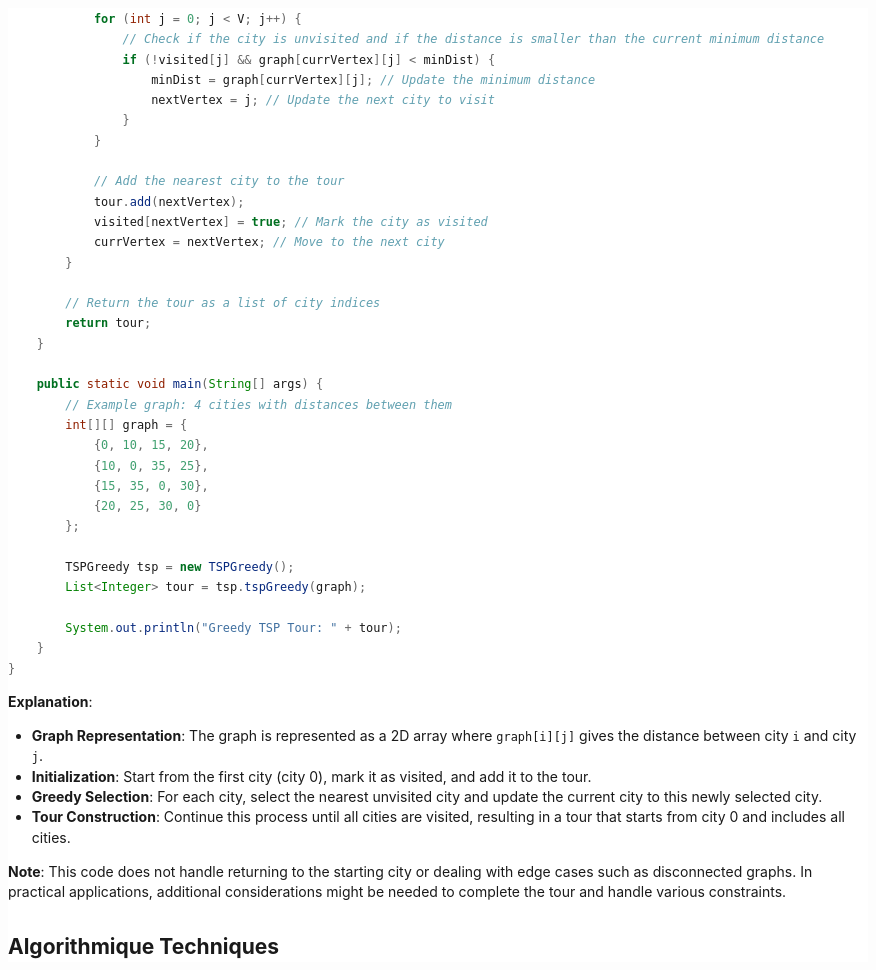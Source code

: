 ```java
            for (int j = 0; j < V; j++) {
                // Check if the city is unvisited and if the distance is smaller than the current minimum distance
                if (!visited[j] && graph[currVertex][j] < minDist) {
                    minDist = graph[currVertex][j]; // Update the minimum distance
                    nextVertex = j; // Update the next city to visit
                }
            }
            
            // Add the nearest city to the tour
            tour.add(nextVertex);
            visited[nextVertex] = true; // Mark the city as visited
            currVertex = nextVertex; // Move to the next city
        }

        // Return the tour as a list of city indices
        return tour;
    }

    public static void main(String[] args) {
        // Example graph: 4 cities with distances between them
        int[][] graph = {
            {0, 10, 15, 20},
            {10, 0, 35, 25},
            {15, 35, 0, 30},
            {20, 25, 30, 0}
        };

        TSPGreedy tsp = new TSPGreedy();
        List<Integer> tour = tsp.tspGreedy(graph);
        
        System.out.println("Greedy TSP Tour: " + tour);
    }
}
```

**Explanation**:

- **Graph Representation**: The graph is represented as a 2D array where `graph[i][j]` gives the distance between city `i` and city `j`.
- **Initialization**: Start from the first city (city 0), mark it as visited, and add it to the tour.
- **Greedy Selection**: For each city, select the nearest unvisited city and update the current city to this newly selected city.
- **Tour Construction**: Continue this process until all cities are visited, resulting in a tour that starts from city 0 and includes all cities.

**Note**: This code does not handle returning to the starting city or dealing with edge cases such as disconnected graphs. In practical applications, additional considerations might be needed to complete the tour and handle various constraints.

## Algorithmique Techniques
